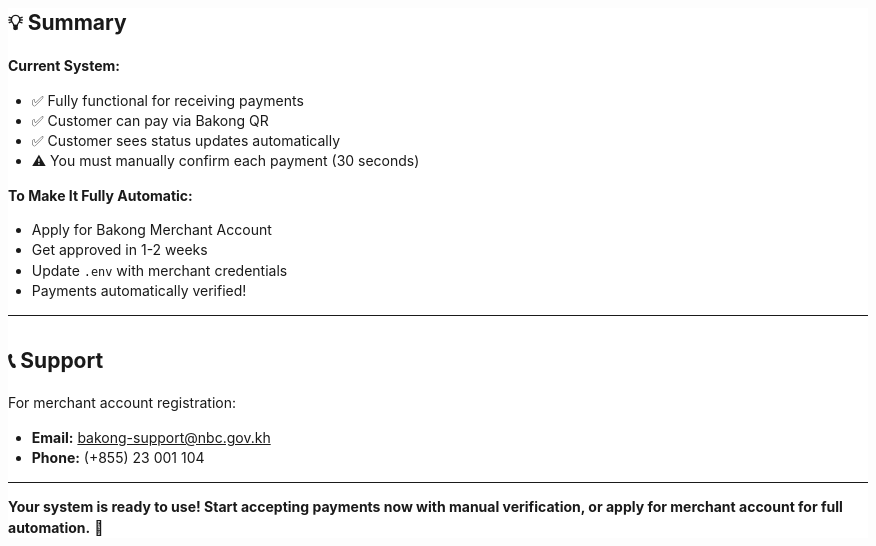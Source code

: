 
## 💡 Summary

**Current System:**
- ✅ Fully functional for receiving payments
- ✅ Customer can pay via Bakong QR
- ✅ Customer sees status updates automatically
- ⚠️ You must manually confirm each payment (30 seconds)

**To Make It Fully Automatic:**
- Apply for Bakong Merchant Account
- Get approved in 1-2 weeks
- Update `.env` with merchant credentials
- Payments automatically verified!

---

## 📞 Support

For merchant account registration:
- **Email:** bakong-support@nbc.gov.kh
- **Phone:** (+855) 23 001 104

---

**Your system is ready to use! Start accepting payments now with manual verification, or apply for merchant account for full automation.** 🚀
